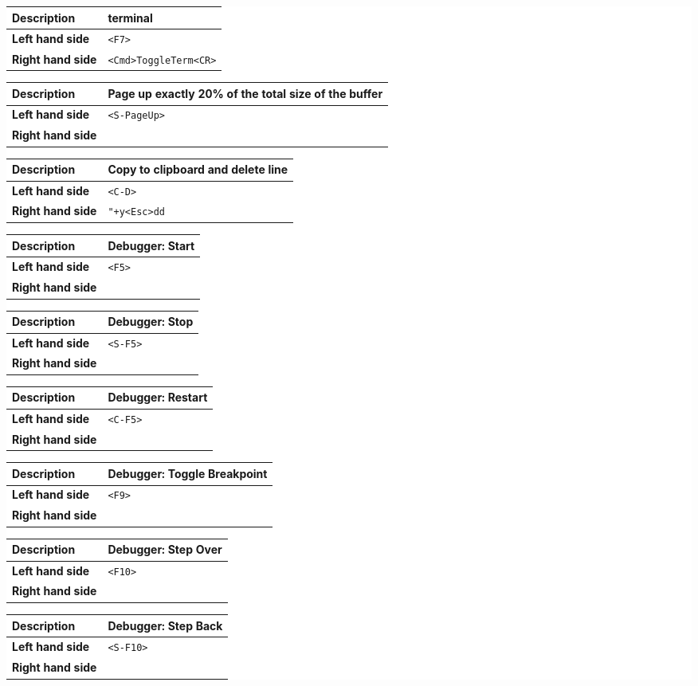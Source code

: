 | **Description** | terminal |
| :---- | :---- |
| **Left hand side** | <code>&lt;F7&gt;</code> |
| **Right hand side** | <code>&lt;Cmd&gt;ToggleTerm&lt;CR&gt;</code> |

| **Description** | Page up exactly 20% of the total size of the buffer |
| :---- | :---- |
| **Left hand side** | <code>&lt;S-PageUp&gt;</code> |
| **Right hand side** | |

| **Description** | Copy to clipboard and delete line |
| :---- | :---- |
| **Left hand side** | <code>&lt;C-D&gt;</code> |
| **Right hand side** | <code>"+y&lt;Esc&gt;dd</code> |

| **Description** | Debugger: Start |
| :---- | :---- |
| **Left hand side** | <code>&lt;F5&gt;</code> |
| **Right hand side** | |

| **Description** | Debugger: Stop |
| :---- | :---- |
| **Left hand side** | <code>&lt;S-F5&gt;</code> |
| **Right hand side** | |

| **Description** | Debugger: Restart |
| :---- | :---- |
| **Left hand side** | <code>&lt;C-F5&gt;</code> |
| **Right hand side** | |

| **Description** | Debugger: Toggle Breakpoint |
| :---- | :---- |
| **Left hand side** | <code>&lt;F9&gt;</code> |
| **Right hand side** | |

| **Description** | Debugger: Step Over |
| :---- | :---- |
| **Left hand side** | <code>&lt;F10&gt;</code> |
| **Right hand side** | |

| **Description** | Debugger: Step Back |
| :---- | :---- |
| **Left hand side** | <code>&lt;S-F10&gt;</code> |
| **Right hand side** | |
